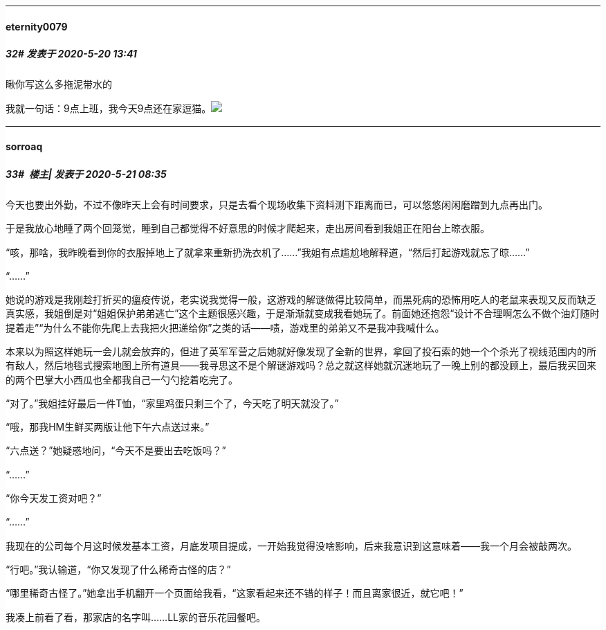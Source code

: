 
*****

####  eternity0079  
##### 32#       发表于 2020-5-20 13:41




瞅你写这么多拖泥带水的


我就一句话：9点上班，我今天9点还在家逗猫。<img src="https://static.saraba1st.com/image/smiley/face2017/067.png" referrerpolicy="no-referrer">







*****

####  sorroaq  
##### 33#         楼主| 发表于 2020-5-21 08:35





今天也要出外勤，不过不像昨天上会有时间要求，只是去看个现场收集下资料测下距离而已，可以悠悠闲闲磨蹭到九点再出门。


于是我放心地睡了两个回笼觉，睡到自己都觉得不好意思的时候才爬起来，走出房间看到我姐正在阳台上晾衣服。


“咳，那啥，我昨晚看到你的衣服掉地上了就拿来重新扔洗衣机了……”我姐有点尴尬地解释道，“然后打起游戏就忘了晾……”


“……”


她说的游戏是我刚趁打折买的瘟疫传说，老实说我觉得一般，这游戏的解谜做得比较简单，而黑死病的恐怖用吃人的老鼠来表现又反而缺乏真实感，我姐倒是对“姐姐保护弟弟逃亡”这个主题很感兴趣，于是渐渐就变成我看她玩了。前面她还抱怨“设计不合理啊怎么不做个油灯随时提着走”“为什么不能你先爬上去我把火把递给你”之类的话——啧，游戏里的弟弟又不是我冲我喊什么。


本来以为照这样她玩一会儿就会放弃的，但进了英军军营之后她就好像发现了全新的世界，拿回了投石索的她一个个杀光了视线范围内的所有敌人，然后地毯式搜索地图上所有道具——我寻思这不是个解谜游戏吗？总之就这样她就沉迷地玩了一晚上别的都没顾上，最后我买回来的两个巴掌大小西瓜也全都我自己一勺勺挖着吃完了。


“对了。”我姐挂好最后一件T恤，“家里鸡蛋只剩三个了，今天吃了明天就没了。”

“哦，那我HM生鲜买两版让他下午六点送过来。”

“六点送？”她疑惑地问，“今天不是要出去吃饭吗？”

“……”

“你今天发工资对吧？”

“……”

我现在的公司每个月这时候发基本工资，月底发项目提成，一开始我觉得没啥影响，后来我意识到这意味着——我一个月会被敲两次。

“行吧。”我认输道，“你又发现了什么稀奇古怪的店？”

“哪里稀奇古怪了。”她拿出手机翻开一个页面给我看，“这家看起来还不错的样子！而且离家很近，就它吧！”

我凑上前看了看，那家店的名字叫……LL家的音乐花园餐吧。

